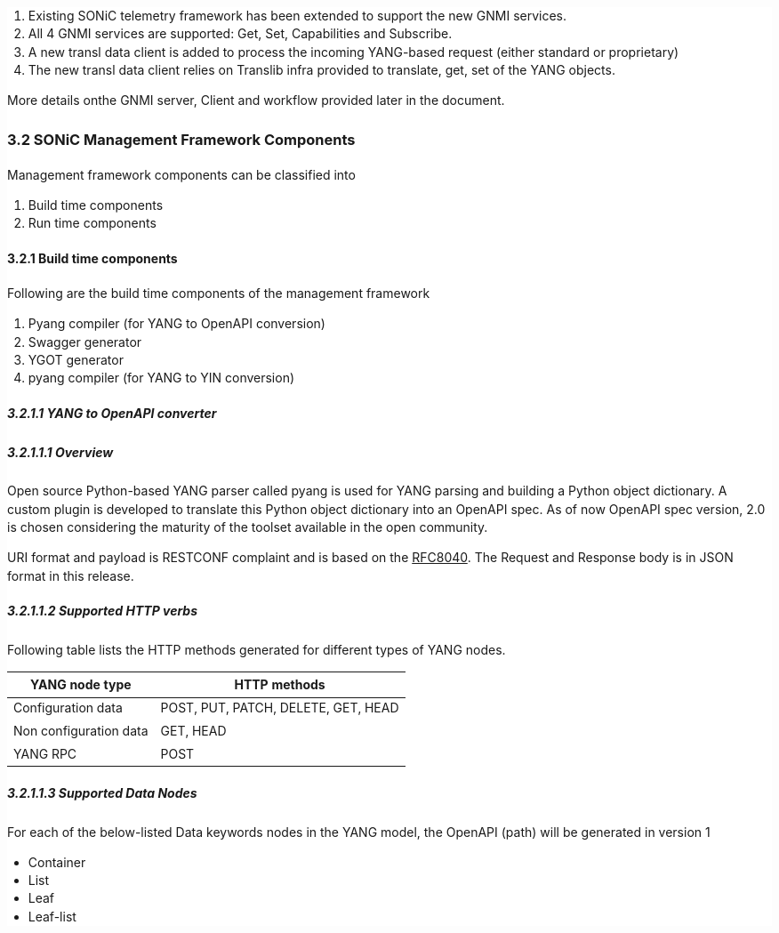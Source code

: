 1. Existing SONiC telemetry framework has been extended to support the new GNMI services.
2. All 4 GNMI services are supported: Get, Set, Capabilities and Subscribe.
3. A new transl data client is added to process the incoming YANG-based request (either standard or proprietary)
4. The new transl data client relies on Translib infra provided to translate, get, set of the YANG objects.

More details onthe GNMI server, Client and workflow provided later in the document.

### 3.2 SONiC Management Framework Components

Management framework components can be classified into

1. Build time components
2. Run time components

#### 3.2.1 Build time components

Following are the build time components of the management framework

1. Pyang compiler (for YANG to OpenAPI conversion)
2. Swagger generator
3. YGOT generator
4. pyang compiler (for YANG to YIN conversion)

##### 3.2.1.1 YANG to OpenAPI converter

##### 3.2.1.1.1 Overview

Open source Python-based YANG parser called pyang is used for YANG parsing and building a Python object dictionary. A custom plugin is developed to translate this Python object dictionary into an OpenAPI spec. As of now OpenAPI spec version, 2.0 is chosen considering the maturity of the toolset available in the open community.

URI format and payload is RESTCONF complaint and is based on the [RFC8040](https://tools.ietf.org/html/rfc8040). The Request and Response body is in JSON format in this release.

##### 3.2.1.1.2 Supported HTTP verbs

Following table lists the HTTP methods generated for different types of YANG nodes.

 YANG node type         | HTTP methods
------------------------|-----------------
Configuration data      | POST, PUT, PATCH, DELETE, GET, HEAD
Non configuration data  | GET, HEAD
YANG RPC                | POST

##### 3.2.1.1.3 Supported Data Nodes

For each of the below-listed Data keywords nodes in the YANG model, the OpenAPI (path) will be generated in version 1

* Container
* List
* Leaf
* Leaf-list
